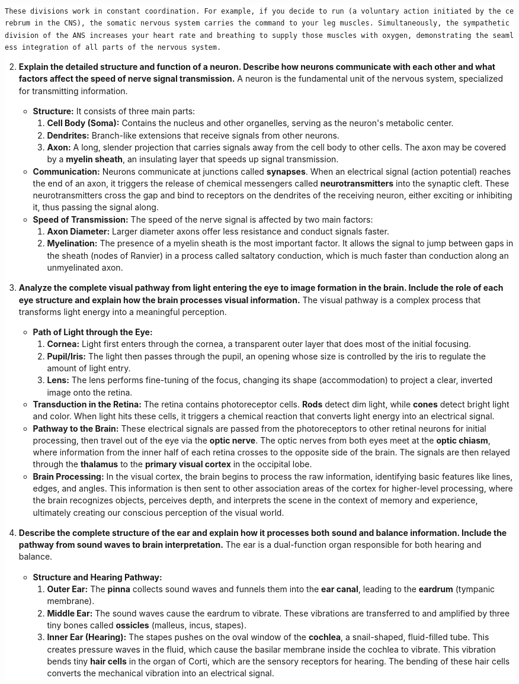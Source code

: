     These divisions work in constant coordination. For example, if you decide to run (a voluntary action initiated by the cerebrum in the CNS), the somatic nervous system carries the command to your leg muscles. Simultaneously, the sympathetic division of the ANS increases your heart rate and breathing to supply those muscles with oxygen, demonstrating the seamless integration of all parts of the nervous system.

2.  **Explain the detailed structure and function of a neuron. Describe how neurons communicate with each other and what factors affect the speed of nerve signal transmission.**
    A neuron is the fundamental unit of the nervous system, specialized for transmitting information.
    *   **Structure:** It consists of three main parts:
        1.  **Cell Body (Soma):** Contains the nucleus and other organelles, serving as the neuron's metabolic center.
        2.  **Dendrites:** Branch-like extensions that receive signals from other neurons.
        3.  **Axon:** A long, slender projection that carries signals away from the cell body to other cells. The axon may be covered by a **myelin sheath**, an insulating layer that speeds up signal transmission.
    *   **Communication:** Neurons communicate at junctions called **synapses**. When an electrical signal (action potential) reaches the end of an axon, it triggers the release of chemical messengers called **neurotransmitters** into the synaptic cleft. These neurotransmitters cross the gap and bind to receptors on the dendrites of the receiving neuron, either exciting or inhibiting it, thus passing the signal along.
    *   **Speed of Transmission:** The speed of the nerve signal is affected by two main factors:
        1.  **Axon Diameter:** Larger diameter axons offer less resistance and conduct signals faster.
        2.  **Myelination:** The presence of a myelin sheath is the most important factor. It allows the signal to jump between gaps in the sheath (nodes of Ranvier) in a process called saltatory conduction, which is much faster than conduction along an unmyelinated axon.

3.  **Analyze the complete visual pathway from light entering the eye to image formation in the brain. Include the role of each eye structure and explain how the brain processes visual information.**
    The visual pathway is a complex process that transforms light energy into a meaningful perception.
    *   **Path of Light through the Eye:**
        1.  **Cornea:** Light first enters through the cornea, a transparent outer layer that does most of the initial focusing.
        2.  **Pupil/Iris:** The light then passes through the pupil, an opening whose size is controlled by the iris to regulate the amount of light entry.
        3.  **Lens:** The lens performs fine-tuning of the focus, changing its shape (accommodation) to project a clear, inverted image onto the retina.
    *   **Transduction in the Retina:** The retina contains photoreceptor cells. **Rods** detect dim light, while **cones** detect bright light and color. When light hits these cells, it triggers a chemical reaction that converts light energy into an electrical signal.
    *   **Pathway to the Brain:** These electrical signals are passed from the photoreceptors to other retinal neurons for initial processing, then travel out of the eye via the **optic nerve**. The optic nerves from both eyes meet at the **optic chiasm**, where information from the inner half of each retina crosses to the opposite side of the brain. The signals are then relayed through the **thalamus** to the **primary visual cortex** in the occipital lobe.
    *   **Brain Processing:** In the visual cortex, the brain begins to process the raw information, identifying basic features like lines, edges, and angles. This information is then sent to other association areas of the cortex for higher-level processing, where the brain recognizes objects, perceives depth, and interprets the scene in the context of memory and experience, ultimately creating our conscious perception of the visual world.

4.  **Describe the complete structure of the ear and explain how it processes both sound and balance information. Include the pathway from sound waves to brain interpretation.**
    The ear is a dual-function organ responsible for both hearing and balance.
    *   **Structure and Hearing Pathway:**
        1.  **Outer Ear:** The **pinna** collects sound waves and funnels them into the **ear canal**, leading to the **eardrum** (tympanic membrane).
        2.  **Middle Ear:** The sound waves cause the eardrum to vibrate. These vibrations are transferred to and amplified by three tiny bones called **ossicles** (malleus, incus, stapes).
        3.  **Inner Ear (Hearing):** The stapes pushes on the oval window of the **cochlea**, a snail-shaped, fluid-filled tube. This creates pressure waves in the fluid, which cause the basilar membrane inside the cochlea to vibrate. This vibration bends tiny **hair cells** in the organ of Corti, which are the sensory receptors for hearing. The bending of these hair cells converts the mechanical vibration into an electrical signal.